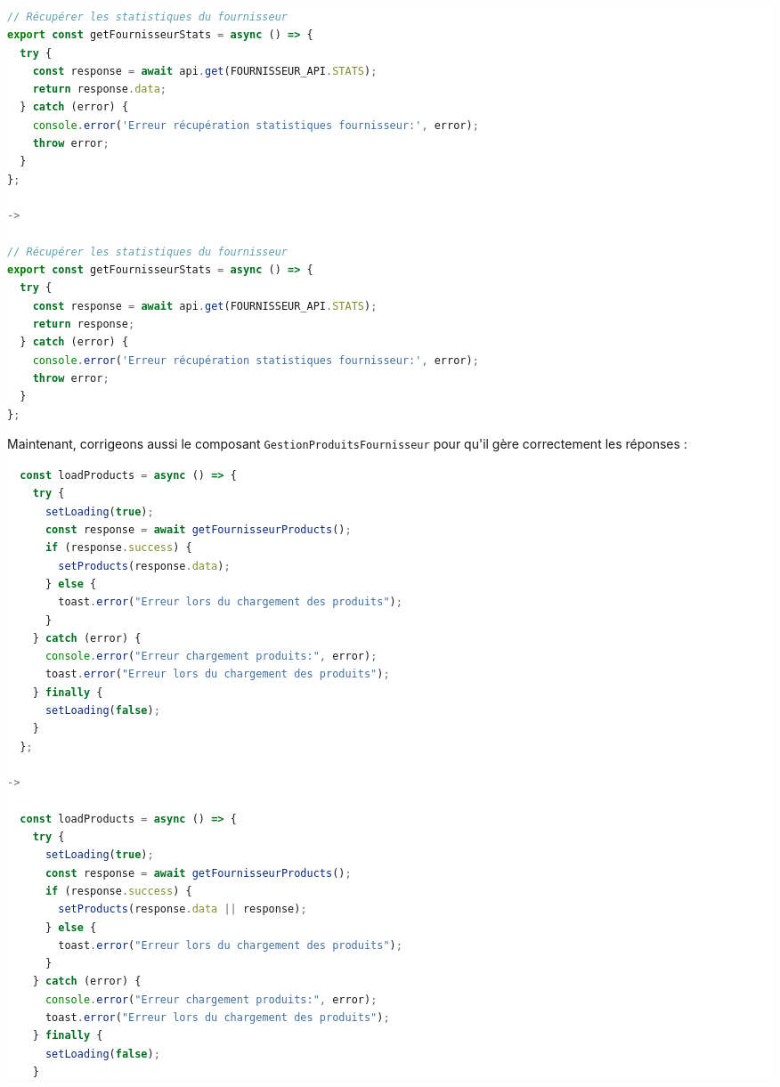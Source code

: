 ```javascript
// Récupérer les statistiques du fournisseur
export const getFournisseurStats = async () => {
  try {
    const response = await api.get(FOURNISSEUR_API.STATS);
    return response.data;
  } catch (error) {
    console.error('Erreur récupération statistiques fournisseur:', error);
    throw error;
  }
};

->

// Récupérer les statistiques du fournisseur
export const getFournisseurStats = async () => {
  try {
    const response = await api.get(FOURNISSEUR_API.STATS);
    return response;
  } catch (error) {
    console.error('Erreur récupération statistiques fournisseur:', error);
    throw error;
  }
};
```

Maintenant, corrigeons aussi le composant `GestionProduitsFournisseur` pour qu'il gère correctement les réponses :


```javascriptreact
  const loadProducts = async () => {
    try {
      setLoading(true);
      const response = await getFournisseurProducts();
      if (response.success) {
        setProducts(response.data);
      } else {
        toast.error("Erreur lors du chargement des produits");
      }
    } catch (error) {
      console.error("Erreur chargement produits:", error);
      toast.error("Erreur lors du chargement des produits");
    } finally {
      setLoading(false);
    }
  };

->

  const loadProducts = async () => {
    try {
      setLoading(true);
      const response = await getFournisseurProducts();
      if (response.success) {
        setProducts(response.data || response);
      } else {
        toast.error("Erreur lors du chargement des produits");
      }
    } catch (error) {
      console.error("Erreur chargement produits:", error);
      toast.error("Erreur lors du chargement des produits");
    } finally {
      setLoading(false);
    }
```